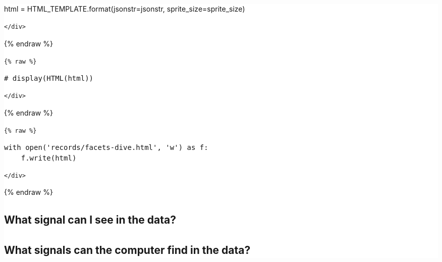 <span class="n">html</span> <span class="o">=</span> <span class="n">HTML_TEMPLATE</span><span class="o">.</span><span class="n">format</span><span class="p">(</span><span class="n">jsonstr</span><span class="o">=</span><span class="n">jsonstr</span><span class="p">,</span> <span class="n">sprite_size</span><span class="o">=</span><span class="n">sprite_size</span><span class="p">)</span>
</pre></div>

    </div>
</div>
</div>

</div>
    {% endraw %}

    {% raw %}
    
<div class="cell border-box-sizing code_cell rendered">
<div class="input">

<div class="inner_cell">
    <div class="input_area">
<div class=" highlight hl-ipython3"><pre><span></span><span class="c1"># display(HTML(html))</span>
</pre></div>

    </div>
</div>
</div>

</div>
    {% endraw %}

    {% raw %}
    
<div class="cell border-box-sizing code_cell rendered">
<div class="input">

<div class="inner_cell">
    <div class="input_area">
<div class=" highlight hl-ipython3"><pre><span></span><span class="k">with</span> <span class="nb">open</span><span class="p">(</span><span class="s1">&#39;records/facets-dive.html&#39;</span><span class="p">,</span> <span class="s1">&#39;w&#39;</span><span class="p">)</span> <span class="k">as</span> <span class="n">f</span><span class="p">:</span>
    <span class="n">f</span><span class="o">.</span><span class="n">write</span><span class="p">(</span><span class="n">html</span><span class="p">)</span>
</pre></div>

    </div>
</div>
</div>

</div>
    {% endraw %}

<div class="cell border-box-sizing text_cell rendered"><div class="inner_cell">
<div class="text_cell_render border-box-sizing rendered_html">
<h2 id="What-signal-can-I-see-in-the-data?">What signal can I see in the data?<a class="anchor-link" href="#What-signal-can-I-see-in-the-data?"> </a></h2>
</div>
</div>
</div>
<div class="cell border-box-sizing text_cell rendered"><div class="inner_cell">
<div class="text_cell_render border-box-sizing rendered_html">
<h2 id="What-signals-can-the-computer-find-in-the-data?">What signals can the computer find in the data?<a class="anchor-link" href="#What-signals-can-the-computer-find-in-the-data?"> </a></h2>
</div>
</div>
</div>
<div class="cell border-box-sizing text_cell rendered"><div class="inner_cell">
<div class="text_cell_render border-box-sizing rendered_html">